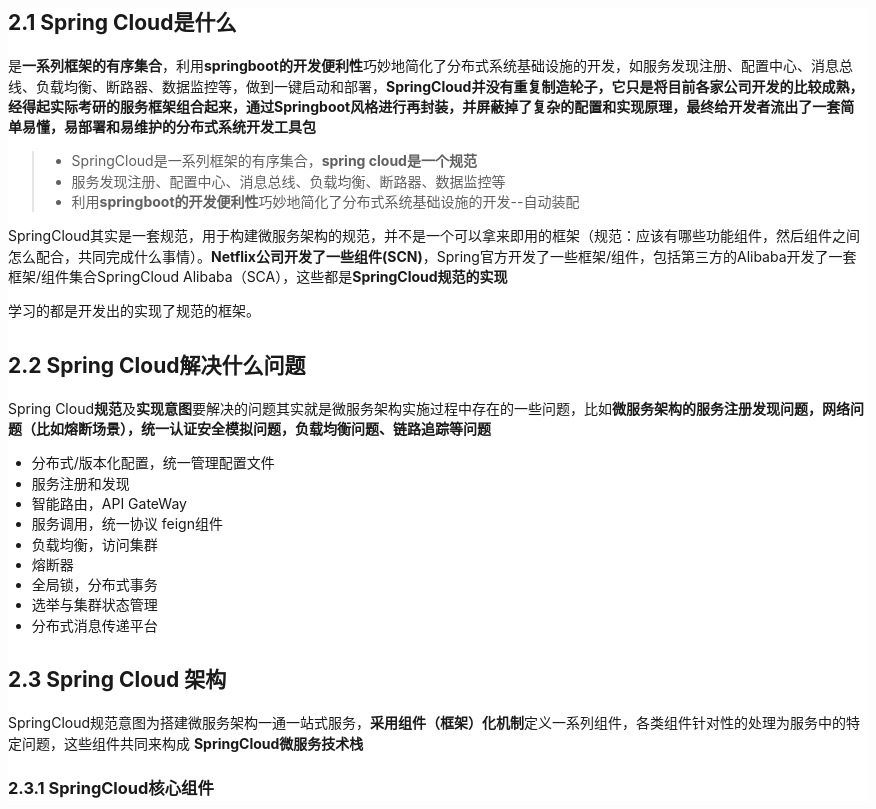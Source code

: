 
## 2.1 Spring Cloud是什么



是**一系列框架的有序集合**，利用**springboot的开发便利性**巧妙地简化了分布式系统基础设施的开发，如服务发现注册、配置中心、消息总线、负载均衡、断路器、数据监控等，做到一键启动和部署，**SpringCloud并没有重复制造轮子，它只是将目前各家公司开发的比较成熟，经得起实际考研的服务框架组合起来，通过Springboot风格进行再封装，并屏蔽掉了复杂的配置和实现原理，最终给开发者流出了一套简单易懂，易部署和易维护的分布式系统开发工具包**



> - SpringCloud是一系列框架的有序集合，**spring cloud是一个规范**
> - 服务发现注册、配置中心、消息总线、负载均衡、断路器、数据监控等
> - 利用**springboot的开发便利性**巧妙地简化了分布式系统基础设施的开发--自动装配





SpringCloud其实是一套规范，用于构建微服务架构的规范，并不是一个可以拿来即用的框架（规范：应该有哪些功能组件，然后组件之间怎么配合，共同完成什么事情）。**Netflix公司开发了一些组件(SCN)**，Spring官方开发了一些框架/组件，包括第三方的Alibaba开发了一套框架/组件集合SpringCloud Alibaba（SCA），这些都是**SpringCloud规范的实现**

学习的都是开发出的实现了规范的框架。





## 2.2 Spring Cloud解决什么问题



Spring Cloud**规范**及**实现意图**要解决的问题其实就是微服务架构实施过程中存在的一些问题，比如**微服务架构的服务注册发现问题，网络问题（比如熔断场景），统一认证安全模拟问题，负载均衡问题、链路追踪等问题**

- 分布式/版本化配置，统一管理配置文件
- 服务注册和发现
- 智能路由，API GateWay
- 服务调用，统一协议  feign组件
- 负载均衡，访问集群
- 熔断器
- 全局锁，分布式事务
- 选举与集群状态管理
- 分布式消息传递平台





## 2.3 Spring Cloud 架构



SpringCloud规范意图为搭建微服务架构一通一站式服务，**采用组件（框架）化机制**定义一系列组件，各类组件针对性的处理为服务中的特定问题，这些组件共同来构成 **SpringCloud微服务技术栈**





### 2.3.1 SpringCloud核心组件
